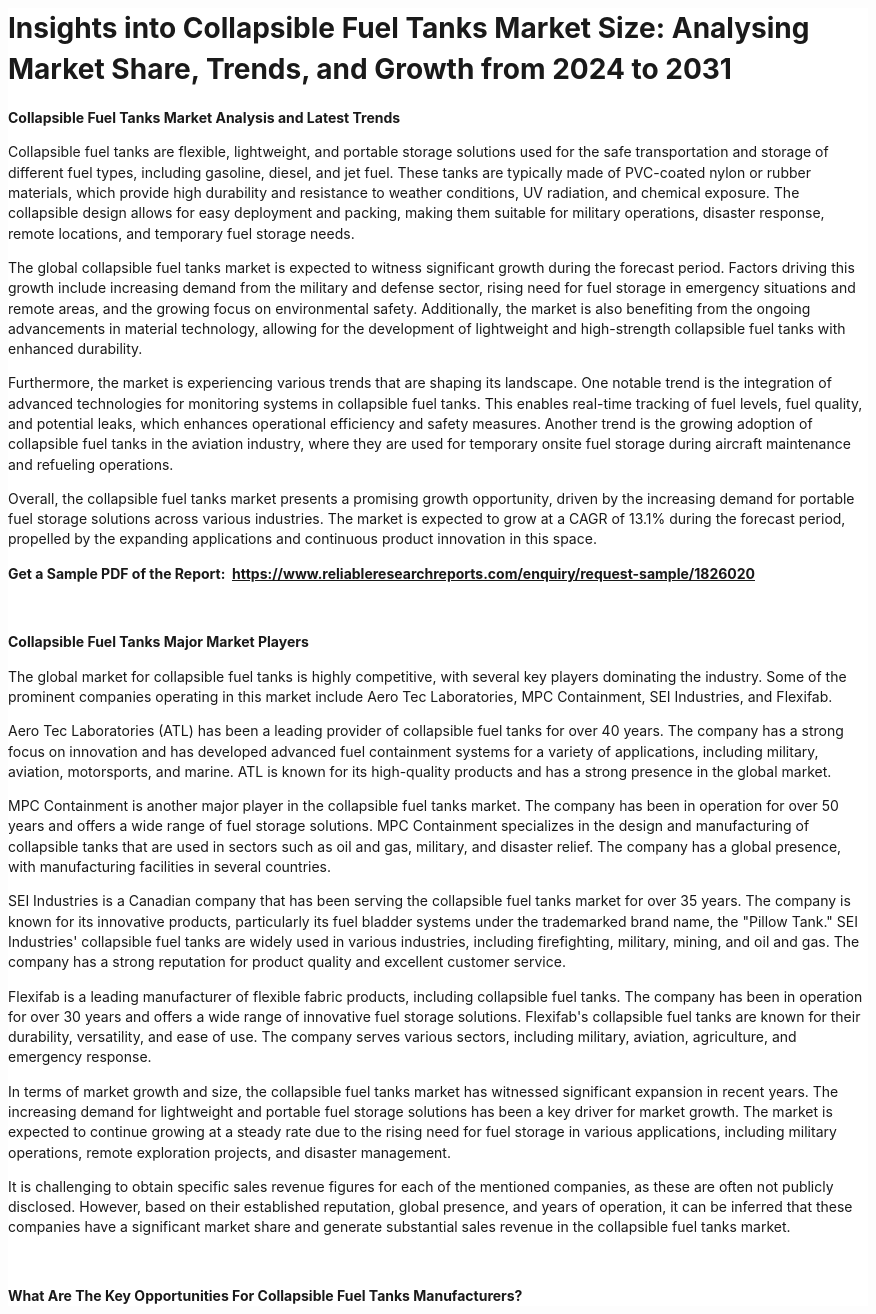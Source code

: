 <p><h1>Insights into Collapsible Fuel Tanks Market Size: Analysing Market Share, Trends, and Growth from 2024 to 2031</h1></p><p><strong>Collapsible Fuel Tanks Market Analysis and Latest Trends</strong></p>
<p><p>Collapsible fuel tanks are flexible, lightweight, and portable storage solutions used for the safe transportation and storage of different fuel types, including gasoline, diesel, and jet fuel. These tanks are typically made of PVC-coated nylon or rubber materials, which provide high durability and resistance to weather conditions, UV radiation, and chemical exposure. The collapsible design allows for easy deployment and packing, making them suitable for military operations, disaster response, remote locations, and temporary fuel storage needs.</p><p>The global collapsible fuel tanks market is expected to witness significant growth during the forecast period. Factors driving this growth include increasing demand from the military and defense sector, rising need for fuel storage in emergency situations and remote areas, and the growing focus on environmental safety. Additionally, the market is also benefiting from the ongoing advancements in material technology, allowing for the development of lightweight and high-strength collapsible fuel tanks with enhanced durability.</p><p>Furthermore, the market is experiencing various trends that are shaping its landscape. One notable trend is the integration of advanced technologies for monitoring systems in collapsible fuel tanks. This enables real-time tracking of fuel levels, fuel quality, and potential leaks, which enhances operational efficiency and safety measures. Another trend is the growing adoption of collapsible fuel tanks in the aviation industry, where they are used for temporary onsite fuel storage during aircraft maintenance and refueling operations.</p><p>Overall, the collapsible fuel tanks market presents a promising growth opportunity, driven by the increasing demand for portable fuel storage solutions across various industries. The market is expected to grow at a CAGR of 13.1% during the forecast period, propelled by the expanding applications and continuous product innovation in this space.</p></p>
<p><strong>Get a Sample PDF of the Report:&nbsp; <a href="https://www.reliableresearchreports.com/enquiry/request-sample/1826020">https://www.reliableresearchreports.com/enquiry/request-sample/1826020</a></strong></p>
<p>&nbsp;</p>
<p><strong>Collapsible Fuel Tanks Major Market Players</strong></p>
<p><p>The global market for collapsible fuel tanks is highly competitive, with several key players dominating the industry. Some of the prominent companies operating in this market include Aero Tec Laboratories, MPC Containment, SEI Industries, and Flexifab.</p><p>Aero Tec Laboratories (ATL) has been a leading provider of collapsible fuel tanks for over 40 years. The company has a strong focus on innovation and has developed advanced fuel containment systems for a variety of applications, including military, aviation, motorsports, and marine. ATL is known for its high-quality products and has a strong presence in the global market.</p><p>MPC Containment is another major player in the collapsible fuel tanks market. The company has been in operation for over 50 years and offers a wide range of fuel storage solutions. MPC Containment specializes in the design and manufacturing of collapsible tanks that are used in sectors such as oil and gas, military, and disaster relief. The company has a global presence, with manufacturing facilities in several countries.</p><p>SEI Industries is a Canadian company that has been serving the collapsible fuel tanks market for over 35 years. The company is known for its innovative products, particularly its fuel bladder systems under the trademarked brand name, the "Pillow Tank." SEI Industries' collapsible fuel tanks are widely used in various industries, including firefighting, military, mining, and oil and gas. The company has a strong reputation for product quality and excellent customer service.</p><p>Flexifab is a leading manufacturer of flexible fabric products, including collapsible fuel tanks. The company has been in operation for over 30 years and offers a wide range of innovative fuel storage solutions. Flexifab's collapsible fuel tanks are known for their durability, versatility, and ease of use. The company serves various sectors, including military, aviation, agriculture, and emergency response.</p><p>In terms of market growth and size, the collapsible fuel tanks market has witnessed significant expansion in recent years. The increasing demand for lightweight and portable fuel storage solutions has been a key driver for market growth. The market is expected to continue growing at a steady rate due to the rising need for fuel storage in various applications, including military operations, remote exploration projects, and disaster management.</p><p>It is challenging to obtain specific sales revenue figures for each of the mentioned companies, as these are often not publicly disclosed. However, based on their established reputation, global presence, and years of operation, it can be inferred that these companies have a significant market share and generate substantial sales revenue in the collapsible fuel tanks market.</p></p>
<p>&nbsp;</p>
<p><strong>What Are The Key Opportunities For Collapsible Fuel Tanks Manufacturers?</strong></p>